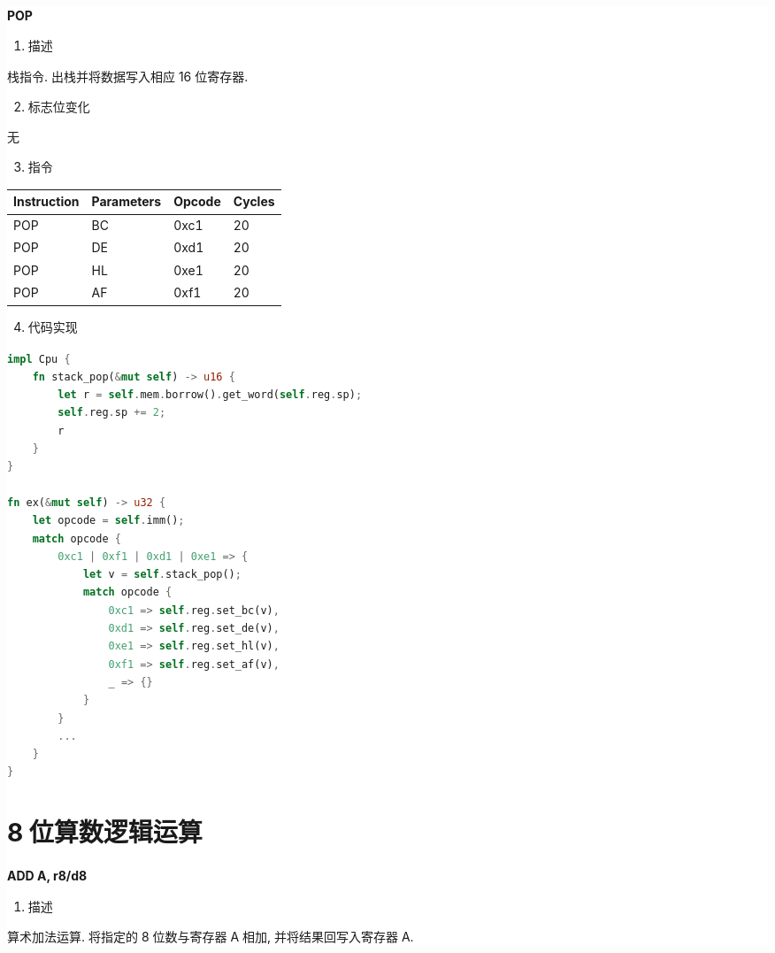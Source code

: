 **POP**

1) 描述

栈指令. 出栈并将数据写入相应 16 位寄存器.

2) 标志位变化

无

3) 指令

Instruction | Parameters | Opcode | Cycles
----------- | ---------- | ------ | ------
POP         | BC         | 0xc1   | 20
POP         | DE         | 0xd1   | 20
POP         | HL         | 0xe1   | 20
POP         | AF         | 0xf1   | 20

4) 代码实现

```rs
impl Cpu {
    fn stack_pop(&mut self) -> u16 {
        let r = self.mem.borrow().get_word(self.reg.sp);
        self.reg.sp += 2;
        r
    }
}

fn ex(&mut self) -> u32 {
    let opcode = self.imm();
    match opcode {
        0xc1 | 0xf1 | 0xd1 | 0xe1 => {
            let v = self.stack_pop();
            match opcode {
                0xc1 => self.reg.set_bc(v),
                0xd1 => self.reg.set_de(v),
                0xe1 => self.reg.set_hl(v),
                0xf1 => self.reg.set_af(v),
                _ => {}
            }
        }
        ...
    }
}
```

# 8 位算数逻辑运算

**ADD A, r8/d8**

1) 描述

算术加法运算. 将指定的 8 位数与寄存器 A 相加, 并将结果回写入寄存器 A.
